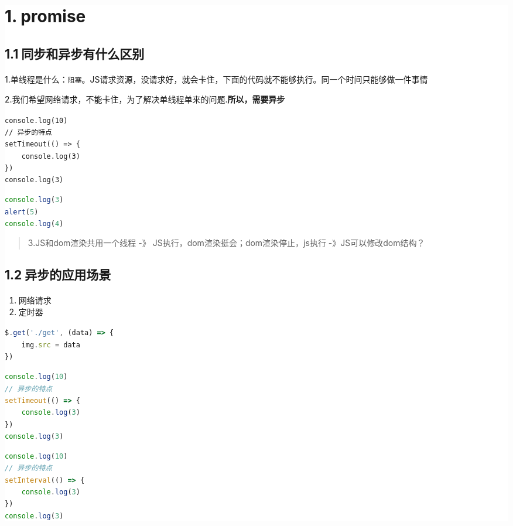 # 1. promise

## 1.1 同步和异步有什么区别

1.单线程是什么：`阻塞`。JS请求资源，没请求好，就会卡住，下面的代码就不能够执行。同一个时间只能够做一件事情

2.我们希望网络请求，不能卡住，为了解决单线程单来的问题.**所以，需要异步**

```diff
console.log(10)
// 异步的特点
setTimeout(() => {
	console.log(3)
})
console.log(3)
```



```js
console.log(3)
alert(5)
console.log(4)
```



>3.JS和dom渲染共用一个线程 -》 JS执行，dom渲染挺会；dom渲染停止，js执行 -》JS可以修改dom结构？

## 1.2 异步的应用场景

1. 网络请求
2. 定时器

```js
$.get('./get', (data) => {
    img.src = data
})
```

```js
console.log(10)
// 异步的特点
setTimeout(() => {
	console.log(3)
})
console.log(3)
```

```js
console.log(10)
// 异步的特点
setInterval(() => {
	console.log(3)
})
console.log(3)
```
